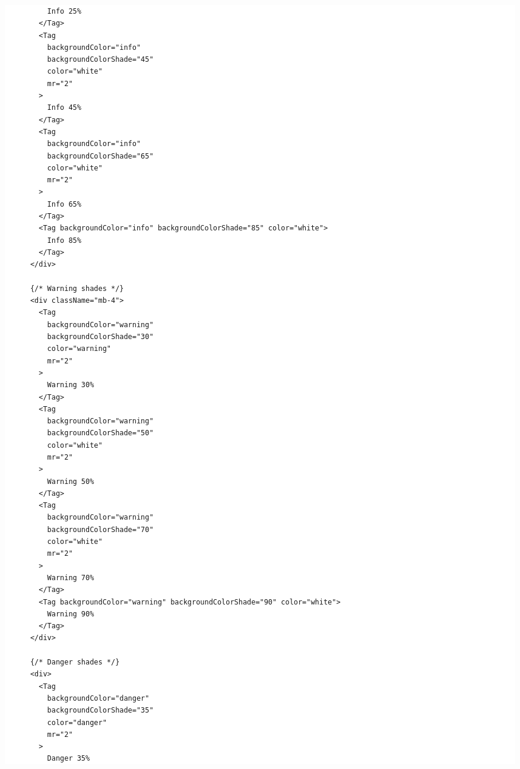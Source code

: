 ```tsx live
          Info 25%
        </Tag>
        <Tag
          backgroundColor="info"
          backgroundColorShade="45"
          color="white"
          mr="2"
        >
          Info 45%
        </Tag>
        <Tag
          backgroundColor="info"
          backgroundColorShade="65"
          color="white"
          mr="2"
        >
          Info 65%
        </Tag>
        <Tag backgroundColor="info" backgroundColorShade="85" color="white">
          Info 85%
        </Tag>
      </div>

      {/* Warning shades */}
      <div className="mb-4">
        <Tag
          backgroundColor="warning"
          backgroundColorShade="30"
          color="warning"
          mr="2"
        >
          Warning 30%
        </Tag>
        <Tag
          backgroundColor="warning"
          backgroundColorShade="50"
          color="white"
          mr="2"
        >
          Warning 50%
        </Tag>
        <Tag
          backgroundColor="warning"
          backgroundColorShade="70"
          color="white"
          mr="2"
        >
          Warning 70%
        </Tag>
        <Tag backgroundColor="warning" backgroundColorShade="90" color="white">
          Warning 90%
        </Tag>
      </div>

      {/* Danger shades */}
      <div>
        <Tag
          backgroundColor="danger"
          backgroundColorShade="35"
          color="danger"
          mr="2"
        >
          Danger 35%
```